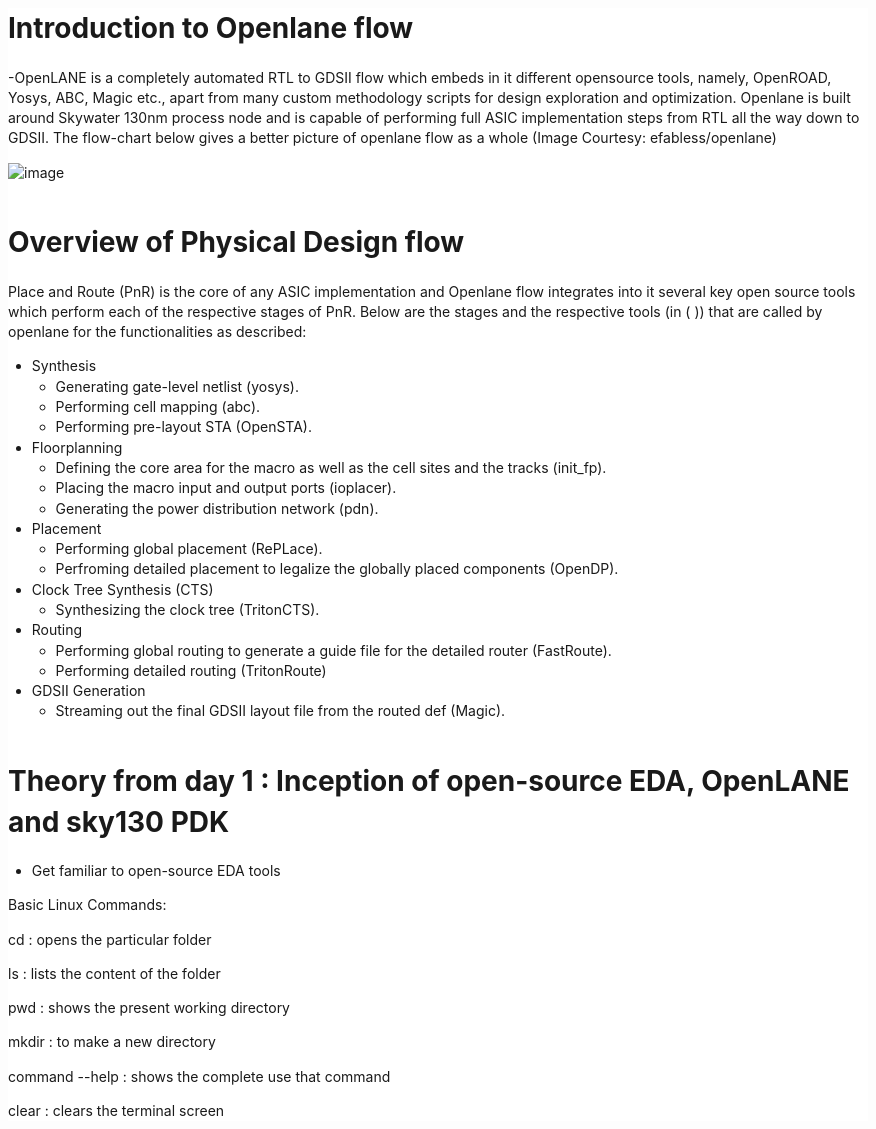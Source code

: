 # Introduction to Openlane flow
-OpenLANE is a completely automated RTL to GDSII flow which embeds in it different opensource tools, namely, OpenROAD, Yosys, ABC, Magic etc., apart from many custom methodology scripts for design exploration and optimization. Openlane is built around Skywater 130nm process node and is capable of performing full ASIC implementation steps from RTL all the way down to GDSII. The flow-chart below gives a better picture of openlane flow as a whole (Image Courtesy: efabless/openlane)

![image](https://github.com/amanh-iitj/SOC-Design-and-Planning/assets/155350256/3bd62a5f-a480-401a-b15a-66ffee4394ee)

# Overview of Physical Design flow
Place and Route (PnR) is the core of any ASIC implementation and Openlane flow integrates into it several key open source tools which perform each of the respective stages of PnR. Below are the stages and the respective tools (in ( )) that are called by openlane for the functionalities as described:

- Synthesis
  - Generating gate-level netlist (yosys).
  - Performing cell mapping (abc).
  - Performing pre-layout STA (OpenSTA).
- Floorplanning
  - Defining the core area for the macro as well as the cell sites and the tracks (init_fp).
  - Placing the macro input and output ports (ioplacer).
  - Generating the power distribution network (pdn).
- Placement
  - Performing global placement (RePLace).
  - Perfroming detailed placement to legalize the globally placed components (OpenDP).
- Clock Tree Synthesis (CTS)
  - Synthesizing the clock tree (TritonCTS).
- Routing
  - Performing global routing to generate a guide file for the detailed router (FastRoute).
  - Performing detailed routing (TritonRoute)
- GDSII Generation
  - Streaming out the final GDSII layout file from the routed def (Magic).
    
# Theory from day 1 : Inception of open-source EDA, OpenLANE and sky130 PDK
- Get familiar to open-source EDA tools
  
Basic Linux Commands:

cd : opens the particular folder

ls : lists the content of the folder

pwd : shows the present working directory

mkdir : to make a new directory

command --help : shows the complete use that command

clear : clears the terminal screen
